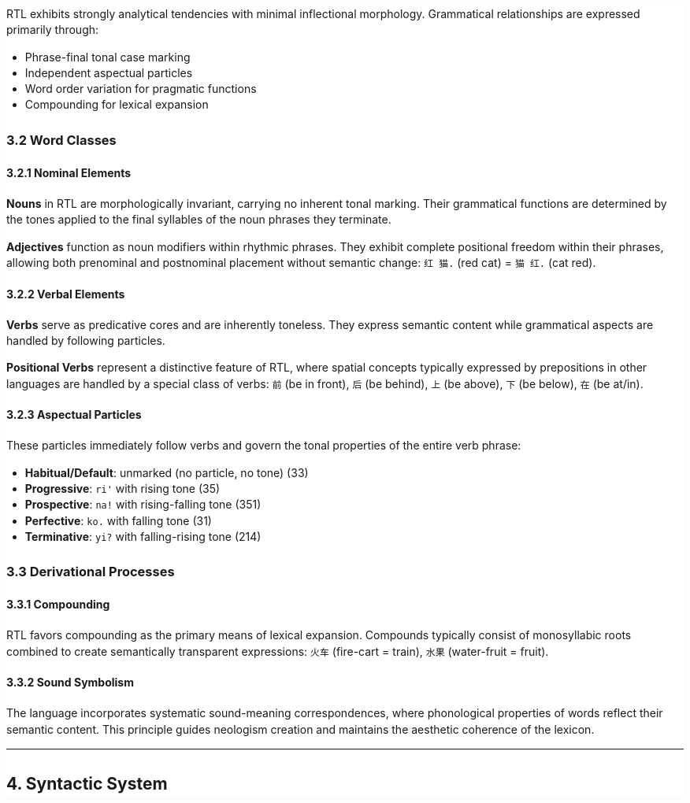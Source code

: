 RTL exhibits strongly analytical tendencies with minimal inflectional morphology. Grammatical relationships are expressed primarily through:
- Phrase-final tonal case marking
- Independent aspectual particles
- Word order variation for pragmatic functions
- Compounding for lexical expansion

### 3.2 Word Classes

#### 3.2.1 Nominal Elements

**Nouns** in RTL are morphologically invariant, carrying no inherent tonal marking. Their grammatical functions are determined by the tones applied to the final syllables of the noun phrases they terminate.

**Adjectives** function as noun modifiers within rhythmic phrases. They exhibit complete positional freedom within their phrases, allowing both prenominal and postnominal placement without semantic change: `红 猫.` (red cat) = `猫 红.` (cat red).

#### 3.2.2 Verbal Elements

**Verbs** serve as predicative cores and are inherently toneless. They express semantic content while grammatical aspects are handled by following particles.

**Positional Verbs** represent a distinctive feature of RTL, where spatial concepts typically expressed by prepositions in other languages are handled by a special class of verbs: `前` (be in front), `后` (be behind), `上` (be above), `下` (be below), `在` (be at/in).

#### 3.2.3 Aspectual Particles

These particles immediately follow verbs and govern the tonal properties of the entire verb phrase:

- **Habitual/Default**: unmarked (no particle, no tone) (33)
- **Progressive**: `ri'` with rising tone (35)
- **Prospective**: `na!` with rising-falling tone (351)
- **Perfective**: `ko.` with falling tone (31)
- **Terminative**: `yi?` with falling-rising tone (214)

### 3.3 Derivational Processes

#### 3.3.1 Compounding

RTL favors compounding as the primary means of lexical expansion. Compounds typically consist of monosyllabic roots combined to create semantically transparent expressions: `火车` (fire-cart = train), `水果` (water-fruit = fruit).

#### 3.3.2 Sound Symbolism

The language incorporates systematic sound-meaning correspondences, where phonological properties of words reflect their semantic content. This principle guides neologism creation and maintains the aesthetic coherence of the lexicon.

---

## 4. Syntactic System
